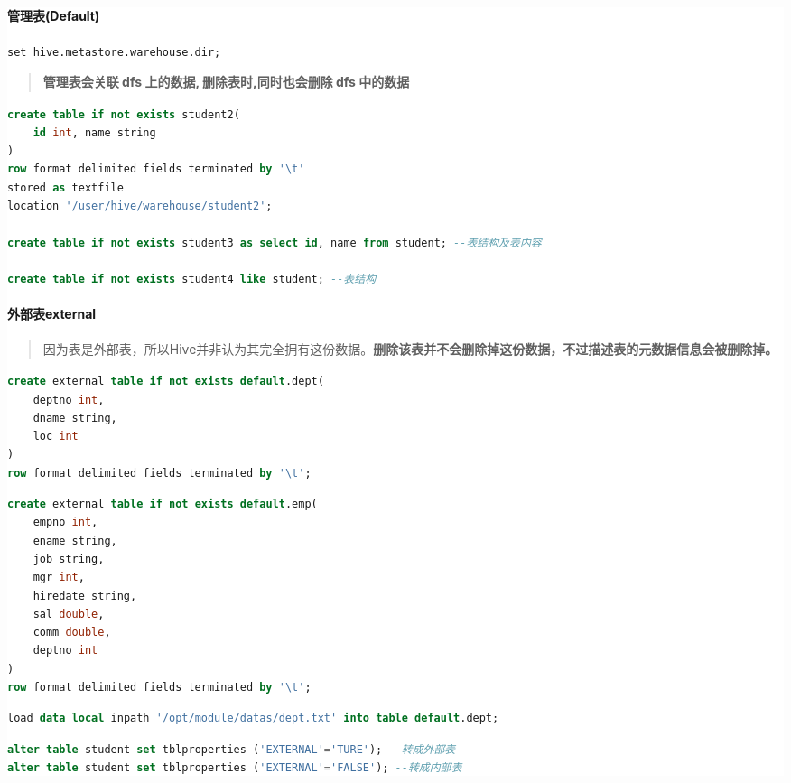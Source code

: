 

#### 管理表(Default)

```shell
set hive.metastore.warehouse.dir;
```

> **管理表会关联 dfs 上的数据, 删除表时,同时也会删除 dfs 中的数据**

```sql
create table if not exists student2(
	id int, name string
)
row format delimited fields terminated by '\t'
stored as textfile
location '/user/hive/warehouse/student2';

create table if not exists student3 as select id, name from student; --表结构及表内容

create table if not exists student4 like student; --表结构
```



#### 外部表external

> 因为表是外部表，所以Hive并非认为其完全拥有这份数据。**删除该表并不会删除掉这份数据，不过描述表的元数据信息会被删除掉。**

```sql
create external table if not exists default.dept(
	deptno int,
	dname string,
	loc int
)
row format delimited fields terminated by '\t';
```

```sql
create external table if not exists default.emp(
	empno int,
	ename string,
	job string,
	mgr int,
	hiredate string,
	sal double,
	comm double,
	deptno int
)
row format delimited fields terminated by '\t';
```

```sql
load data local inpath '/opt/module/datas/dept.txt' into table default.dept;
```

```sql
alter table student set tblproperties ('EXTERNAL'='TURE'); --转成外部表
alter table student set tblproperties ('EXTERNAL'='FALSE'); --转成内部表
```
